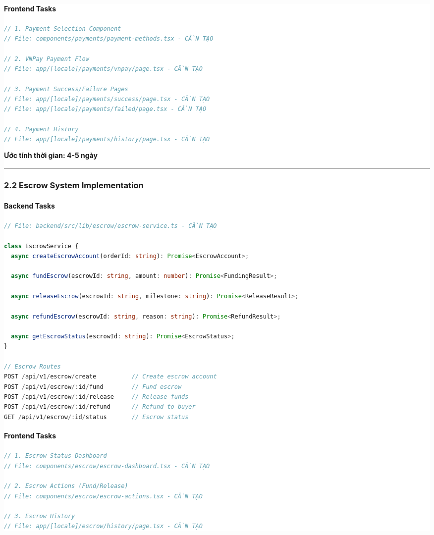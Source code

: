 #### **Frontend Tasks**
```typescript
// 1. Payment Selection Component
// File: components/payments/payment-methods.tsx - CẦN TẠO

// 2. VNPay Payment Flow
// File: app/[locale]/payments/vnpay/page.tsx - CẦN TẠO

// 3. Payment Success/Failure Pages
// File: app/[locale]/payments/success/page.tsx - CẦN TẠO
// File: app/[locale]/payments/failed/page.tsx - CẦN TẠO

// 4. Payment History
// File: app/[locale]/payments/history/page.tsx - CẦN TẠO
```

**Ước tính thời gian: 4-5 ngày**

---

### **2.2 Escrow System Implementation**

#### **Backend Tasks**
```typescript
// File: backend/src/lib/escrow/escrow-service.ts - CẦN TẠO

class EscrowService {
  async createEscrowAccount(orderId: string): Promise<EscrowAccount>;
  
  async fundEscrow(escrowId: string, amount: number): Promise<FundingResult>;
  
  async releaseEscrow(escrowId: string, milestone: string): Promise<ReleaseResult>;
  
  async refundEscrow(escrowId: string, reason: string): Promise<RefundResult>;
  
  async getEscrowStatus(escrowId: string): Promise<EscrowStatus>;
}

// Escrow Routes
POST /api/v1/escrow/create          // Create escrow account
POST /api/v1/escrow/:id/fund        // Fund escrow
POST /api/v1/escrow/:id/release     // Release funds
POST /api/v1/escrow/:id/refund      // Refund to buyer
GET /api/v1/escrow/:id/status       // Escrow status
```

#### **Frontend Tasks**
```typescript
// 1. Escrow Status Dashboard
// File: components/escrow/escrow-dashboard.tsx - CẦN TẠO

// 2. Escrow Actions (Fund/Release)
// File: components/escrow/escrow-actions.tsx - CẦN TẠO

// 3. Escrow History
// File: app/[locale]/escrow/history/page.tsx - CẦN TẠO
```
